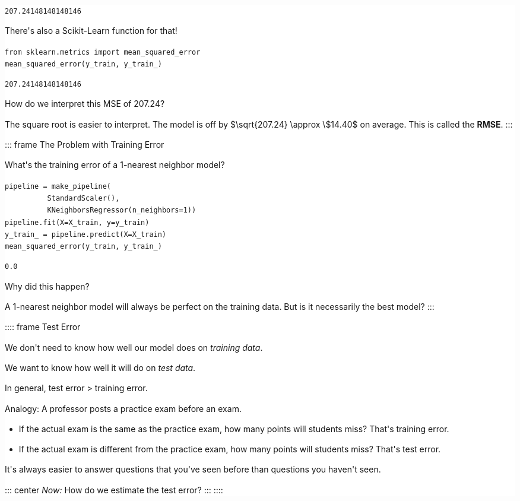     207.24148148148146

There's also a Scikit-Learn function for that!

``` {.python bgcolor="gray"}
from sklearn.metrics import mean_squared_error
mean_squared_error(y_train, y_train_)
```

    207.24148148148146

How do we interpret this MSE of $207.24$?

The square root is easier to interpret. The model is off by
$\sqrt{207.24} \approx \$14.40$ on average. This is called the **RMSE**.
:::

::: frame
The Problem with Training Error

What's the training error of a $1$-nearest neighbor model?

``` {.python bgcolor="gray" fontsize="\\scriptsize"}
pipeline = make_pipeline(
          StandardScaler(),
          KNeighborsRegressor(n_neighbors=1))
pipeline.fit(X=X_train, y=y_train)
y_train_ = pipeline.predict(X=X_train)
mean_squared_error(y_train, y_train_)
```

    0.0

Why did this happen?

A 1-nearest neighbor model will always be perfect on the training data.
But is it necessarily the best model?
:::

:::: frame
Test Error

We don't need to know how well our model does on *training data*.

We want to know how well it will do on *test data*.

In general, test error $>$ training error.

Analogy: A professor posts a practice exam before an exam.

-   If the actual exam is the same as the practice exam, how many points
    will students miss? That's training error.

-   If the actual exam is different from the practice exam, how many
    points will students miss? That's test error.

It's always easier to answer questions that you've seen before than
questions you haven't seen.

::: center
*Now:* How do we estimate the test error?
:::
::::
